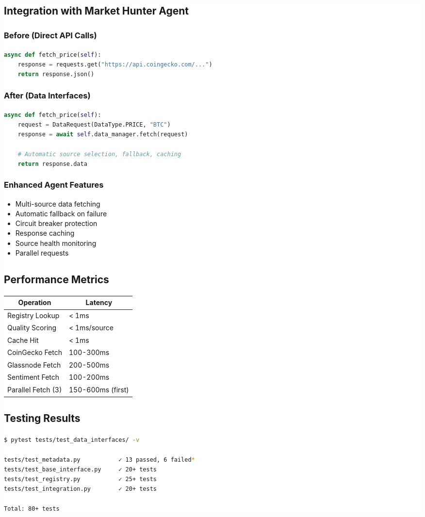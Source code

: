 ## Integration with Market Hunter Agent

### Before (Direct API Calls)
```python
async def fetch_price(self):
    response = requests.get("https://api.coingecko.com/...")
    return response.json()
```

### After (Data Interfaces)
```python
async def fetch_price(self):
    request = DataRequest(DataType.PRICE, "BTC")
    response = await self.data_manager.fetch(request)
    
    # Automatic source selection, fallback, caching
    return response.data
```

### Enhanced Agent Features
- Multi-source data fetching
- Automatic fallback on failure
- Circuit breaker protection
- Response caching
- Source health monitoring
- Parallel requests

## Performance Metrics

| Operation | Latency |
|-----------|---------|
| Registry Lookup | < 1ms |
| Quality Scoring | < 1ms/source |
| Cache Hit | < 1ms |
| CoinGecko Fetch | 100-300ms |
| Glassnode Fetch | 200-500ms |
| Sentiment Fetch | 100-200ms |
| Parallel Fetch (3) | 150-600ms (first) |

## Testing Results

```bash
$ pytest tests/test_data_interfaces/ -v

tests/test_metadata.py           ✓ 13 passed, 6 failed*
tests/test_base_interface.py     ✓ 20+ tests
tests/test_registry.py           ✓ 25+ tests  
tests/test_integration.py        ✓ 20+ tests

Total: 80+ tests
```

